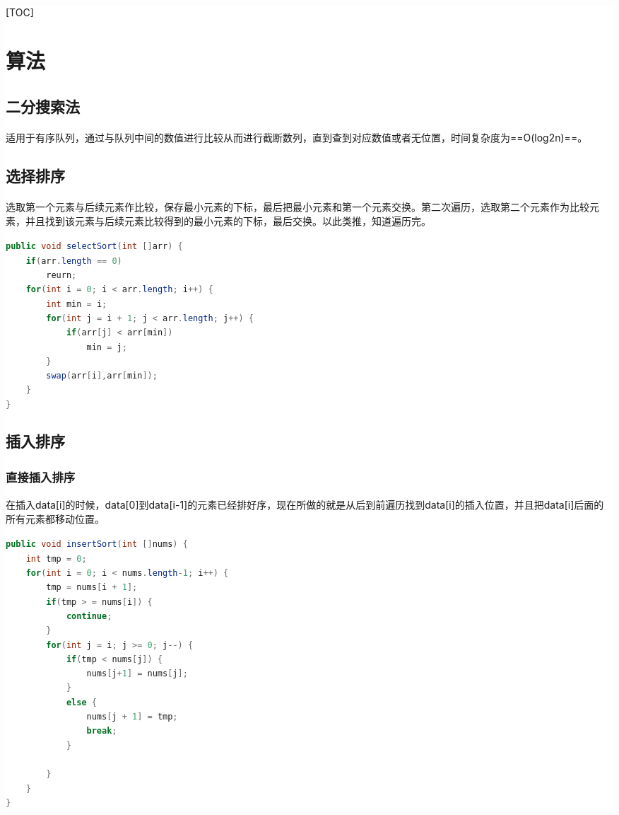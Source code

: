 [TOC]

# 算法

## 二分搜索法

适用于有序队列，通过与队列中间的数值进行比较从而进行截断数列，直到查到对应数值或者无位置，时间复杂度为==O(log2n)==。



## 选择排序

选取第一个元素与后续元素作比较，保存最小元素的下标，最后把最小元素和第一个元素交换。第二次遍历，选取第二个元素作为比较元素，并且找到该元素与后续元素比较得到的最小元素的下标，最后交换。以此类推，知道遍历完。

```java
public void selectSort(int []arr) {
    if(arr.length == 0)
        reurn;
    for(int i = 0; i < arr.length; i++) {
        int min = i;
        for(int j = i + 1; j < arr.length; j++) {
            if(arr[j] < arr[min])
                min = j;                
        }
        swap(arr[i],arr[min]);
    }
}
```



## 插入排序

### 直接插入排序

在插入data[i]的时候，data[0]到data[i-1]的元素已经排好序，现在所做的就是从后到前遍历找到data[i]的插入位置，并且把data[i]后面的所有元素都移动位置。

```java
public void insertSort(int []nums) {
    int tmp = 0;
    for(int i = 0; i < nums.length-1; i++) {
        tmp = nums[i + 1];
        if(tmp > = nums[i]) {
            continue;
        }
        for(int j = i; j >= 0; j--) {
            if(tmp < nums[j]) {
                nums[j+1] = nums[j];
            }
            else {
                nums[j + 1] = tmp;
                break;
            }
                
        }
    }
}
```
